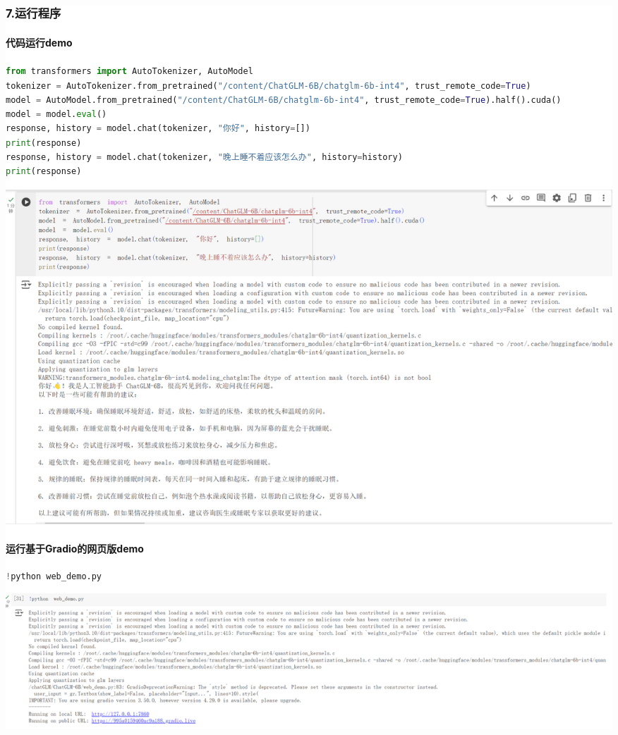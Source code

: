 ### 7.运行程序

#### 代码运行demo

```python
from transformers import AutoTokenizer, AutoModel
tokenizer = AutoTokenizer.from_pretrained("/content/ChatGLM-6B/chatglm-6b-int4", trust_remote_code=True)
model = AutoModel.from_pretrained("/content/ChatGLM-6B/chatglm-6b-int4", trust_remote_code=True).half().cuda()
model = model.eval()
response, history = model.chat(tokenizer, "你好", history=[])
print(response)
response, history = model.chat(tokenizer, "晚上睡不着应该怎么办", history=history)
print(response)
```

![image-20240905150637142](./图片/image-20240905150637142.png)

#### 运行基于Gradio的网页版demo

```python
!python web_demo.py
```

![image-20240905102854233](./图片/image-20240905102854233.png)
